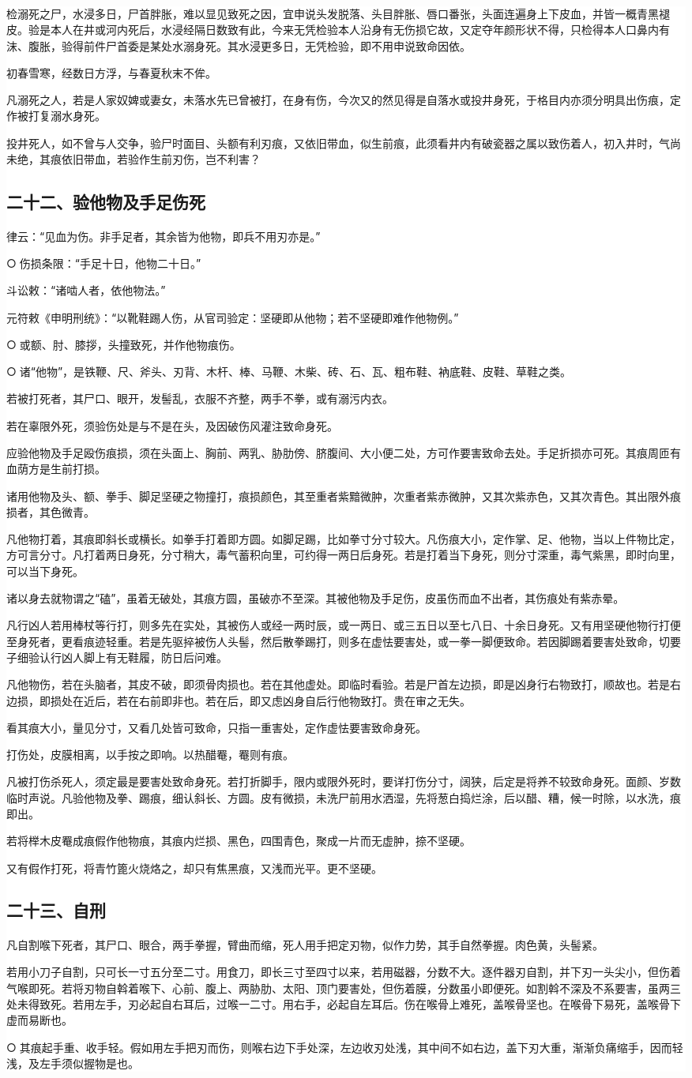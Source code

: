 检溺死之尸，水浸多日，尸首胖胀，难以显见致死之因，宜申说头发脱落、头目胖胀、唇口番张，头面连遍身上下皮血，并皆一概青黑褪皮。验是本人在井或河内死后，水浸经隔日数致有此，今来无凭检验本人沿身有无伤损它故，又定夺年颜形状不得，只检得本人口鼻内有沫、腹胀，验得前件尸首委是某处水溺身死。其水浸更多日，无凭检验，即不用申说致命因依。

初春雪寒，经数日方浮，与春夏秋末不侔。

凡溺死之人，若是人家奴婢或妻女，未落水先已曾被打，在身有伤，今次又的然见得是自落水或投井身死，于格目内亦须分明具出伤痕，定作被打复溺水身死。

投井死人，如不曾与人交争，验尸时面目、头额有利刃痕，又依旧带血，似生前痕，此须看井内有破瓷器之属以致伤着人，初入井时，气尚未绝，其痕依旧带血，若验作生前刃伤，岂不利害？

## 二十二、验他物及手足伤死

律云：“见血为伤。非手足者，其余皆为他物，即兵不用刃亦是。”

○ 伤损条限：“手足十日，他物二十日。”

斗讼敕：“诸啮人者，依他物法。”

元符敕《申明刑统》：“以靴鞋踢人伤，从官司验定：坚硬即从他物；若不坚硬即难作他物例。”

○ 或额、肘、膝拶，头撞致死，并作他物痕伤。

○ 诸“他物”，是铁鞭、尺、斧头、刃背、木杆、棒、马鞭、木柴、砖、石、瓦、粗布鞋、衲底鞋、皮鞋、草鞋之类。

若被打死者，其尸口、眼开，发髻乱，衣服不齐整，两手不拳，或有溺污内衣。

若在辜限外死，须验伤处是与不是在头，及因破伤风灌注致命身死。

应验他物及手足殴伤痕损，须在头面上、胸前、两乳、胁肋傍、脐腹间、大小便二处，方可作要害致命去处。手足折损亦可死。其痕周匝有血荫方是生前打损。

诸用他物及头、额、拳手、脚足坚硬之物撞打，痕损颜色，其至重者紫黯微肿，次重者紫赤微肿，又其次紫赤色，又其次青色。其出限外痕损者，其色微青。

凡他物打着，其痕即斜长或横长。如拳手打着即方圆。如脚足踢，比如拳寸分寸较大。凡伤痕大小，定作掌、足、他物，当以上件物比定，方可言分寸。凡打着两日身死，分寸稍大，毒气蓄积向里，可约得一两日后身死。若是打着当下身死，则分寸深重，毒气紫黑，即时向里，可以当下身死。

诸以身去就物谓之“磕”，虽着无破处，其痕方圆，虽破亦不至深。其被他物及手足伤，皮虽伤而血不出者，其伤痕处有紫赤晕。

凡行凶人若用棒杖等行打，则多先在实处，其被伤人或经一两时辰，或一两日、或三五日以至七八日、十余日身死。又有用坚硬他物行打便至身死者，更看痕迹轻重。若是先驱捽被伤人头髻，然后散拳踢打，则多在虚怯要害处，或一拳一脚便致命。若因脚踢着要害处致命，切要子细验认行凶人脚上有无鞋履，防日后问难。

凡他物伤，若在头脑者，其皮不破，即须骨肉损也。若在其他虚处。即临时看验。若是尸首左边损，即是凶身行右物致打，顺故也。若是右边损，即损处在近后，若在右前即非也。若在后，即又虑凶身自后行他物致打。贵在审之无失。

看其痕大小，量见分寸，又看几处皆可致命，只指一重害处，定作虚怯要害致命身死。

打伤处，皮膜相离，以手按之即响。以热醋罨，罨则有痕。

凡被打伤杀死人，须定最是要害处致命身死。若打折脚手，限内或限外死时，要详打伤分寸，阔狭，后定是将养不较致命身死。面颜、岁数临时声说。凡验他物及拳、踢痕，细认斜长、方圆。皮有微损，未洗尸前用水洒湿，先将葱白捣烂涂，后以醋、糟，候一时除，以水洗，痕即出。

若将榉木皮罨成痕假作他物痕，其痕内烂损、黑色，四围青色，聚成一片而无虚肿，捺不坚硬。

又有假作打死，将青竹篦火烧烙之，却只有焦黑痕，又浅而光平。更不坚硬。

## 二十三、自刑

凡自割喉下死者，其尸口、眼合，两手拳握，臂曲而缩，死人用手把定刃物，似作力势，其手自然拳握。肉色黄，头髻紧。

若用小刀子自割，只可长一寸五分至二寸。用食刀，即长三寸至四寸以来，若用磁器，分数不大。逐件器刃自割，并下刃一头尖小，但伤着气喉即死。若将刃物自斡着喉下、心前、腹上、两胁肋、太阳、顶门要害处，但伤着膜，分数虽小即便死。如割斡不深及不系要害，虽两三处未得致死。若用左手，刃必起自右耳后，过喉一二寸。用右手，必起自左耳后。伤在喉骨上难死，盖喉骨坚也。在喉骨下易死，盖喉骨下虚而易断也。

○ 其痕起手重、收手轻。假如用左手把刃而伤，则喉右边下手处深，左边收刃处浅，其中间不如右边，盖下刃大重，渐渐负痛缩手，因而轻浅，及左手须似握物是也。
